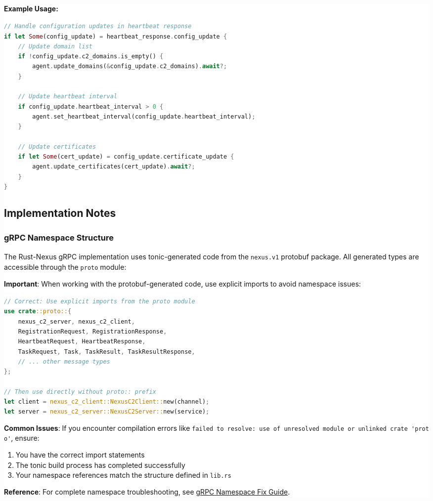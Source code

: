 **Example Usage:**
```rust
// Handle configuration updates in heartbeat response
if let Some(config_update) = heartbeat_response.config_update {
    // Update domain list
    if !config_update.c2_domains.is_empty() {
        agent.update_domains(&config_update.c2_domains).await?;
    }

    // Update heartbeat interval
    if config_update.heartbeat_interval > 0 {
        agent.set_heartbeat_interval(config_update.heartbeat_interval);
    }

    // Update certificates
    if let Some(cert_update) = config_update.certificate_update {
        agent.update_certificates(cert_update).await?;
    }
}
```

## Implementation Notes

### gRPC Namespace Structure

The Rust-Nexus gRPC implementation uses tonic-generated code from the `nexus.v1` protobuf package. All generated types are accessible through the `proto` module:

**Important**: When working with the protobuf-generated code, use explicit imports to avoid namespace issues:

```rust
// Correct: Use explicit imports from the proto module
use crate::proto::{
    nexus_c2_server, nexus_c2_client,
    RegistrationRequest, RegistrationResponse,
    HeartbeatRequest, HeartbeatResponse,
    TaskRequest, Task, TaskResult, TaskResultResponse,
    // ... other message types
};

// Then use directly without proto:: prefix
let client = nexus_c2_client::NexusC2Client::new(channel);
let server = nexus_c2_server::NexusC2Server::new(service);
```

**Common Issues**: If you encounter compilation errors like `failed to resolve: use of unresolved module or unlinked crate 'proto'`, ensure:

1. You have the correct import statements
2. The tonic build process has completed successfully
3. Your namespace references match the structure defined in `lib.rs`

**Reference**: For complete namespace troubleshooting, see [gRPC Namespace Fix Guide](../troubleshooting/GRPC_NAMESPACE_FIX.md).
